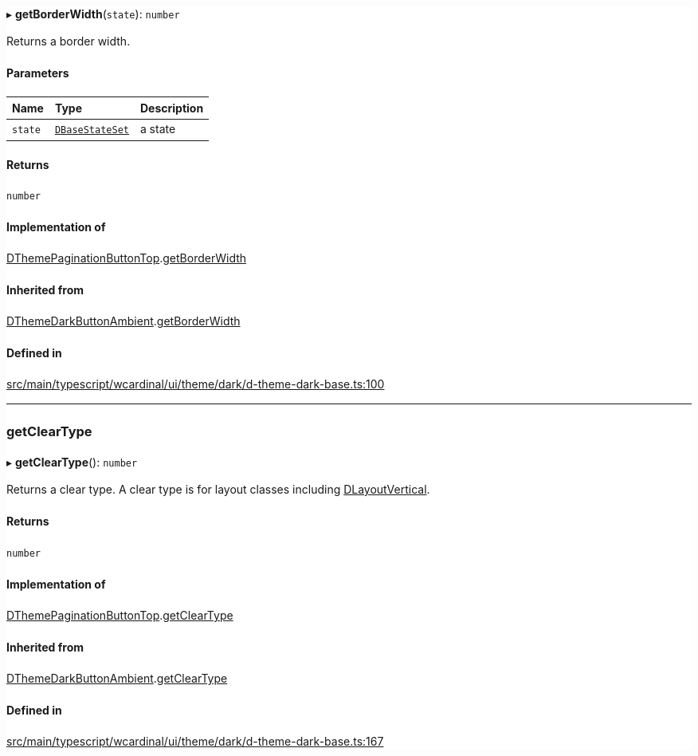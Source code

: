 ▸ **getBorderWidth**(`state`): `number`

Returns a border width.

#### Parameters

| Name | Type | Description |
| :------ | :------ | :------ |
| `state` | [`DBaseStateSet`](../interfaces/DBaseStateSet.md) | a state |

#### Returns

`number`

#### Implementation of

[DThemePaginationButtonTop](../interfaces/DThemePaginationButtonTop.md).[getBorderWidth](../interfaces/DThemePaginationButtonTop.md#getborderwidth)

#### Inherited from

[DThemeDarkButtonAmbient](DThemeDarkButtonAmbient.md).[getBorderWidth](DThemeDarkButtonAmbient.md#getborderwidth)

#### Defined in

[src/main/typescript/wcardinal/ui/theme/dark/d-theme-dark-base.ts:100](https://github.com/winter-cardinal/winter-cardinal-ui/blob/v0.310.1/src/main/typescript/wcardinal/ui/theme/dark/d-theme-dark-base.ts#L100)

___

### getClearType

▸ **getClearType**(): `number`

Returns a clear type.
A clear type is for layout classes including [DLayoutVertical](DLayoutVertical.md).

#### Returns

`number`

#### Implementation of

[DThemePaginationButtonTop](../interfaces/DThemePaginationButtonTop.md).[getClearType](../interfaces/DThemePaginationButtonTop.md#getcleartype)

#### Inherited from

[DThemeDarkButtonAmbient](DThemeDarkButtonAmbient.md).[getClearType](DThemeDarkButtonAmbient.md#getcleartype)

#### Defined in

[src/main/typescript/wcardinal/ui/theme/dark/d-theme-dark-base.ts:167](https://github.com/winter-cardinal/winter-cardinal-ui/blob/v0.310.1/src/main/typescript/wcardinal/ui/theme/dark/d-theme-dark-base.ts#L167)
